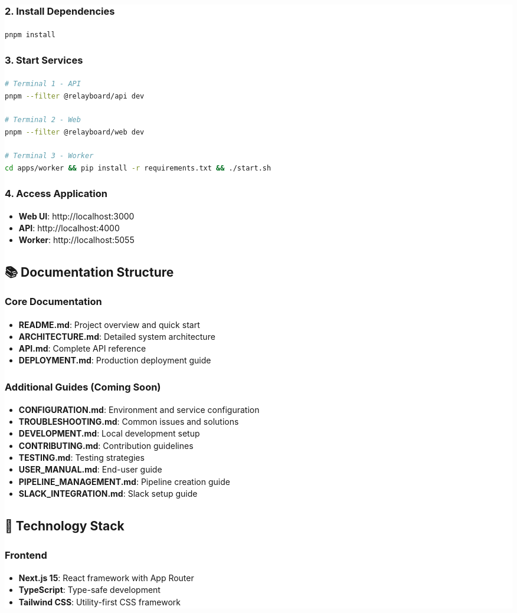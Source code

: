 ### 2. Install Dependencies

```bash
pnpm install
```

### 3. Start Services

```bash
# Terminal 1 - API
pnpm --filter @relayboard/api dev

# Terminal 2 - Web
pnpm --filter @relayboard/web dev

# Terminal 3 - Worker
cd apps/worker && pip install -r requirements.txt && ./start.sh
```

### 4. Access Application

- **Web UI**: http://localhost:3000
- **API**: http://localhost:4000
- **Worker**: http://localhost:5055

## 📚 Documentation Structure

### Core Documentation

- **README.md**: Project overview and quick start
- **ARCHITECTURE.md**: Detailed system architecture
- **API.md**: Complete API reference
- **DEPLOYMENT.md**: Production deployment guide

### Additional Guides (Coming Soon)

- **CONFIGURATION.md**: Environment and service configuration
- **TROUBLESHOOTING.md**: Common issues and solutions
- **DEVELOPMENT.md**: Local development setup
- **CONTRIBUTING.md**: Contribution guidelines
- **TESTING.md**: Testing strategies
- **USER_MANUAL.md**: End-user guide
- **PIPELINE_MANAGEMENT.md**: Pipeline creation guide
- **SLACK_INTEGRATION.md**: Slack setup guide

## 🔧 Technology Stack

### Frontend

- **Next.js 15**: React framework with App Router
- **TypeScript**: Type-safe development
- **Tailwind CSS**: Utility-first CSS framework
